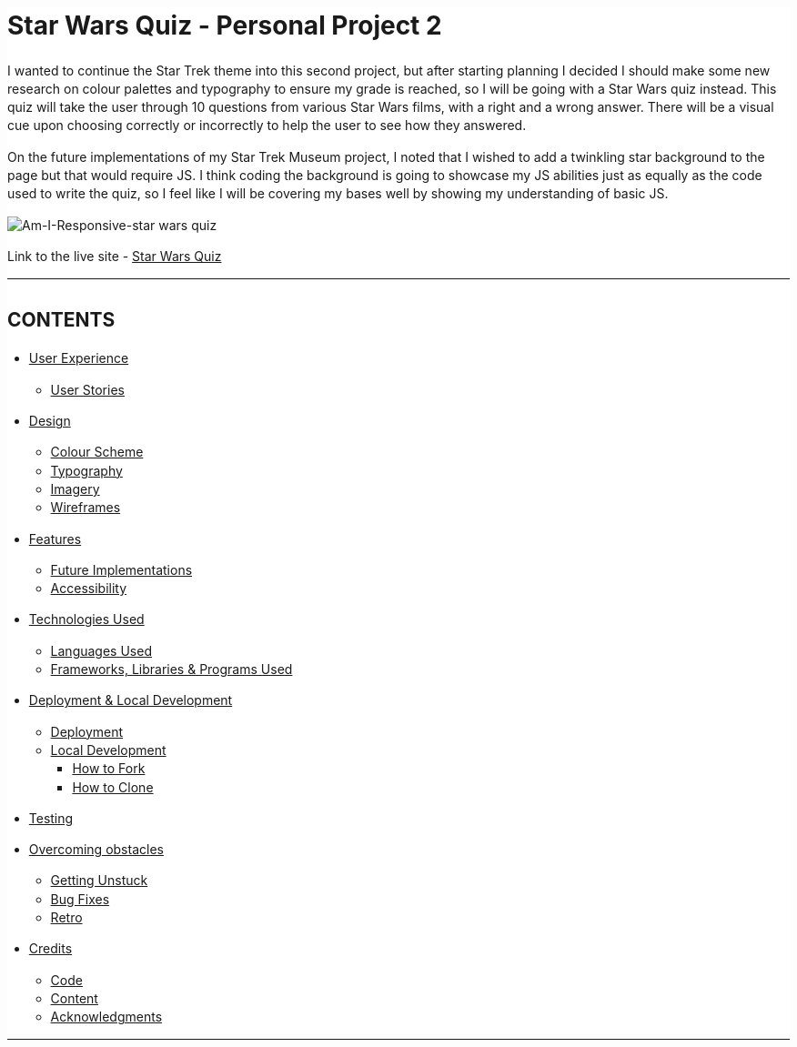 # Star Wars Quiz - Personal Project 2

I wanted to continue the Star Trek theme into this second project, but after starting planning I decided I should make some new research on colour palettes and typography to ensure my grade is reached, so I will be going with a Star Wars quiz instead. This quiz will take the user through 10 questions from various Star Wars films, with a right and a wrong answer. There will be a visual cue upon choosing correctly or incorrectly to help the user to see how they answered.

On the future implementations of my Star Trek Museum project, I noted that I wished to add a twinkling star background to the page but that would require JS. I think coding the background is going to showcase my JS abilities just as equally as the code used to write the quiz, so I feel like I will be covering my bases well by showing my understanding of basic JS.

![Am-I-Responsive-star wars quiz](https://github.com/emmy-codes/Star-Wars-Quiz/assets/70635859/5f2f8c2e-ab47-4b04-bdd1-0974dbdef598)

Link to the live site - [Star Wars Quiz](https://emmy-codes.github.io/Star-Wars-Quiz/)

---

## CONTENTS

* [User Experience](#user-experience-ux)
  * [User Stories](#user-stories)

* [Design](#design)
  * [Colour Scheme](#colour-scheme)
  * [Typography](#typography)
  * [Imagery](#imagery)
  * [Wireframes](#wireframes)

* [Features](#features)
  * [Future Implementations](#future-implementations)
  * [Accessibility](#accessibility)

* [Technologies Used](#technologies-used)
  * [Languages Used](#languages-used)
  * [Frameworks, Libraries & Programs Used](#frameworks-libraries--programs-used)

* [Deployment & Local Development](#deployment--local-development)
  * [Deployment](#deployment)
  * [Local Development](#local-development)
    * [How to Fork](#how-to-fork)
    * [How to Clone](#how-to-clone)

* [Testing](#testing)
* [Overcoming obstacles](#overcoming-obstacles)
  * [Getting Unstuck](#getting-unstuck)
  * [Bug Fixes](#bug-fixes)
  * [Retro](#retro)

* [Credits](#credits)
  * [Code](#code)
  * [Content](#content)
  * [Acknowledgments](#acknowledgments)

---